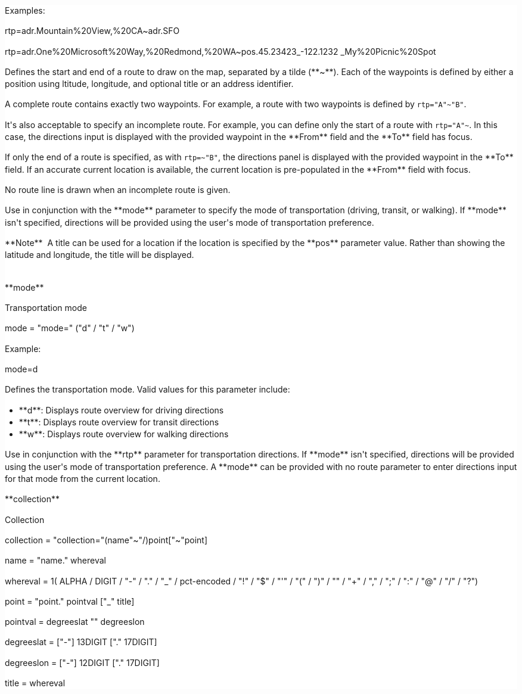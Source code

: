 
<p>Examples:</p>
<p>rtp=adr.Mountain%20View,%20CA~adr.SFO</p>
<p>rtp=adr.One%20Microsoft%20Way,%20Redmond,%20WA~pos.45.23423_-122.1232 _My%20Picnic%20Spot</p></td>
<td align="left"><p>Defines the start and end of a route to draw on the map, separated by a tilde (**~**). Each of the waypoints is defined by either a position using ltitude, longitude, and optional title or an address identifier.</p>
<p>A complete route contains exactly two waypoints. For example, a route with two waypoints is defined by <code>rtp="A"~"B"</code>.</p>
<p>It's also acceptable to specify an incomplete route. For example, you can define only the start of a route with <code>rtp="A"~</code>. In this case, the directions input is displayed with the provided waypoint in the **From** field and the **To** field has focus.</p>
<p>If only the end of a route is specified, as with <code>rtp=~"B"</code>, the directions panel is displayed with the provided waypoint in the **To** field. If an accurate current location is available, the current location is pre-populated in the **From** field with focus.</p>
<p>No route line is drawn when an incomplete route is given.</p>
<p>Use in conjunction with the **mode** parameter to specify the mode of transportation (driving, transit, or walking). If **mode** isn't specified, directions will be provided using the user's mode of transportation preference.</p>
<div class="alert">
**Note**  A title can be used for a location if the location is specified by the **pos** parameter value. Rather than showing the latitude and longitude, the title will be displayed.
</div>
<div>
 
</div></td>
</tr>
<tr class="odd">
<td align="left"><p>**mode**</p></td>
<td align="left"><p>Transportation mode</p></td>
<td align="left"><p>mode = "mode=" ("d" / "t" / "w")</p>
<p>Example:</p>
<p>mode=d</p></td>
<td align="left"><p>Defines the transportation mode. Valid values for this parameter include:</p>
<ul>
<li>**d**: Displays route overview for driving directions</li>
<li>**t**: Displays route overview for transit directions</li>
<li>**w**: Displays route overview for walking directions</li>
</ul>
<p>Use in conjunction with the **rtp** parameter for transportation directions. If **mode** isn't specified, directions will be provided using the user's mode of transportation preference. A **mode** can be provided with no route parameter to enter directions input for that mode from the current location.</p></td>
</tr>

<tr class="even">
<td align="left"><p>**collection**</p></td>
<td align="left"><p>Collection</p></td>
<td align="left"><p>collection = "collection="(name"~"/)point["~"point]</p>
<p>name = "name." whereval </p>
<p>whereval = 1( ALPHA / DIGIT / "-" / "." / "_" / pct-encoded / "!" / "$" / "'" / "(" / ")" / "" / "+" / "," / ";" / ":" / "@" / "/" / "?") </p>
<p>point = "point." pointval ["_" title] </p>
<p>pointval = degreeslat "" degreeslon </p>
<p>degreeslat = ["-"] 13DIGIT ["." 17DIGIT] </p>
<p>degreeslon = ["-"] 12DIGIT ["." 17DIGIT] </p>
<p>title = whereval</p>
